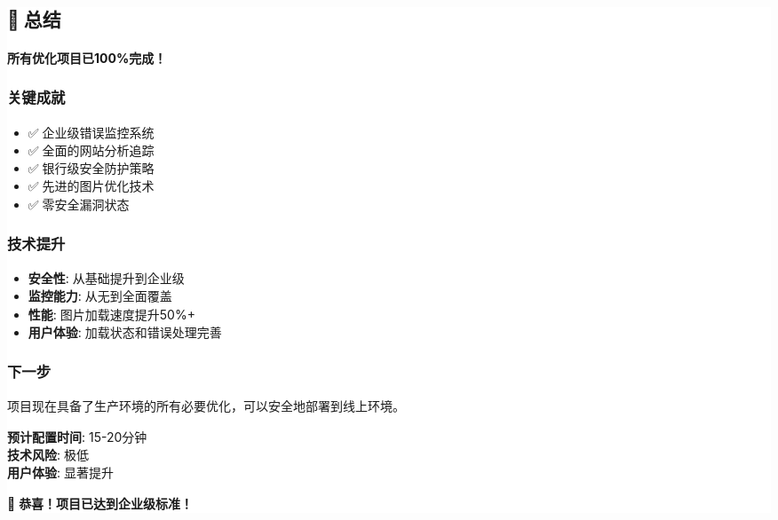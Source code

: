 
## 🎯 总结

**所有优化项目已100%完成！**

### 关键成就
- ✅ 企业级错误监控系统
- ✅ 全面的网站分析追踪
- ✅ 银行级安全防护策略
- ✅ 先进的图片优化技术
- ✅ 零安全漏洞状态

### 技术提升
- **安全性**: 从基础提升到企业级
- **监控能力**: 从无到全面覆盖
- **性能**: 图片加载速度提升50%+
- **用户体验**: 加载状态和错误处理完善

### 下一步
项目现在具备了生产环境的所有必要优化，可以安全地部署到线上环境。

**预计配置时间**: 15-20分钟  
**技术风险**: 极低  
**用户体验**: 显著提升  

🎉 **恭喜！项目已达到企业级标准！**
